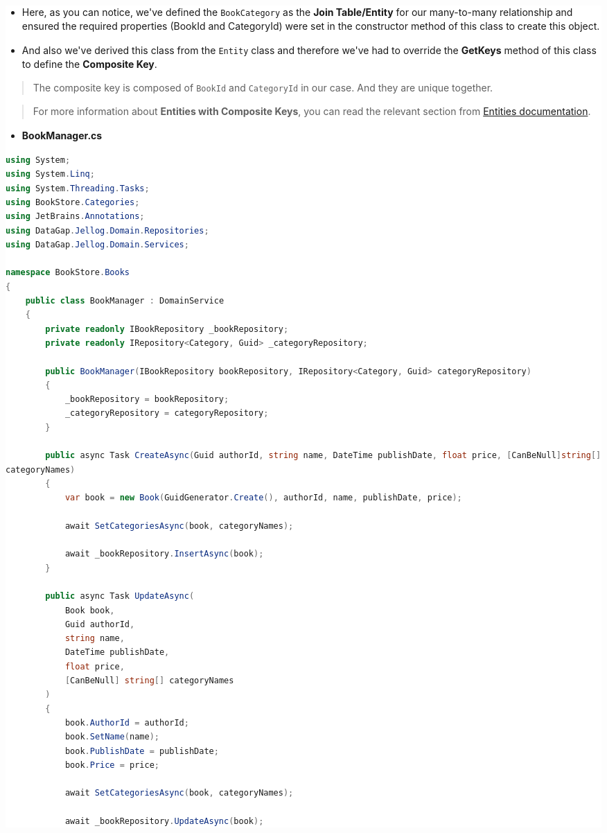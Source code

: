 * Here, as you can notice, we've defined the `BookCategory` as the **Join Table/Entity** for our many-to-many relationship and ensured the required properties (BookId and CategoryId) were set in the constructor method of this class to create this object. 

* And also we've derived this class from the `Entity` class and therefore we've had to override the **GetKeys** method of this class to define the **Composite Key**.

> The composite key is composed of `BookId` and `CategoryId` in our case. And they are unique together.

>  For more information about **Entities with Composite Keys**, you can read the relevant section from [Entities documentation](https://docs.jellog.io/en/jellog/latest/Entities#entities-with-composite-keys).

* **BookManager.cs**

```csharp
using System;
using System.Linq;
using System.Threading.Tasks;
using BookStore.Categories;
using JetBrains.Annotations;
using DataGap.Jellog.Domain.Repositories;
using DataGap.Jellog.Domain.Services;

namespace BookStore.Books
{
    public class BookManager : DomainService
    {
        private readonly IBookRepository _bookRepository;
        private readonly IRepository<Category, Guid> _categoryRepository;

        public BookManager(IBookRepository bookRepository, IRepository<Category, Guid> categoryRepository)
        {
            _bookRepository = bookRepository;
            _categoryRepository = categoryRepository;
        }

        public async Task CreateAsync(Guid authorId, string name, DateTime publishDate, float price, [CanBeNull]string[] categoryNames)
        {
            var book = new Book(GuidGenerator.Create(), authorId, name, publishDate, price);

            await SetCategoriesAsync(book, categoryNames);
            
            await _bookRepository.InsertAsync(book);
        }

        public async Task UpdateAsync(
            Book book, 
            Guid authorId,
            string name, 
            DateTime publishDate, 
            float price,
            [CanBeNull] string[] categoryNames
        )
        {
            book.AuthorId = authorId;
            book.SetName(name);
            book.PublishDate = publishDate;
            book.Price = price;
            
            await SetCategoriesAsync(book, categoryNames);

            await _bookRepository.UpdateAsync(book);
```